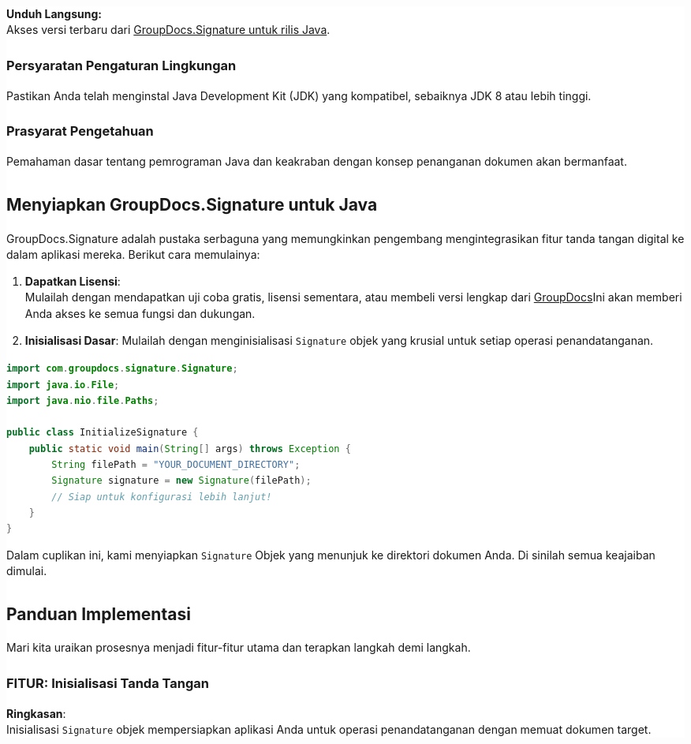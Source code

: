 **Unduh Langsung:**  
Akses versi terbaru dari [GroupDocs.Signature untuk rilis Java](https://releases.groupdocs.com/signature/java/).

### Persyaratan Pengaturan Lingkungan

Pastikan Anda telah menginstal Java Development Kit (JDK) yang kompatibel, sebaiknya JDK 8 atau lebih tinggi.

### Prasyarat Pengetahuan

Pemahaman dasar tentang pemrograman Java dan keakraban dengan konsep penanganan dokumen akan bermanfaat.

## Menyiapkan GroupDocs.Signature untuk Java

GroupDocs.Signature adalah pustaka serbaguna yang memungkinkan pengembang mengintegrasikan fitur tanda tangan digital ke dalam aplikasi mereka. Berikut cara memulainya:

1. **Dapatkan Lisensi**:  
   Mulailah dengan mendapatkan uji coba gratis, lisensi sementara, atau membeli versi lengkap dari [GroupDocs](https://purchase.groupdocs.com/buy)Ini akan memberi Anda akses ke semua fungsi dan dukungan.

2. **Inisialisasi Dasar**:
   Mulailah dengan menginisialisasi `Signature` objek yang krusial untuk setiap operasi penandatanganan.

```java
import com.groupdocs.signature.Signature;
import java.io.File;
import java.nio.file.Paths;

public class InitializeSignature {
    public static void main(String[] args) throws Exception {
        String filePath = "YOUR_DOCUMENT_DIRECTORY";
        Signature signature = new Signature(filePath);
        // Siap untuk konfigurasi lebih lanjut!
    }
}
```
Dalam cuplikan ini, kami menyiapkan `Signature` Objek yang menunjuk ke direktori dokumen Anda. Di sinilah semua keajaiban dimulai.

## Panduan Implementasi

Mari kita uraikan prosesnya menjadi fitur-fitur utama dan terapkan langkah demi langkah.

### FITUR: Inisialisasi Tanda Tangan

**Ringkasan**:  
Inisialisasi `Signature` objek mempersiapkan aplikasi Anda untuk operasi penandatanganan dengan memuat dokumen target.
